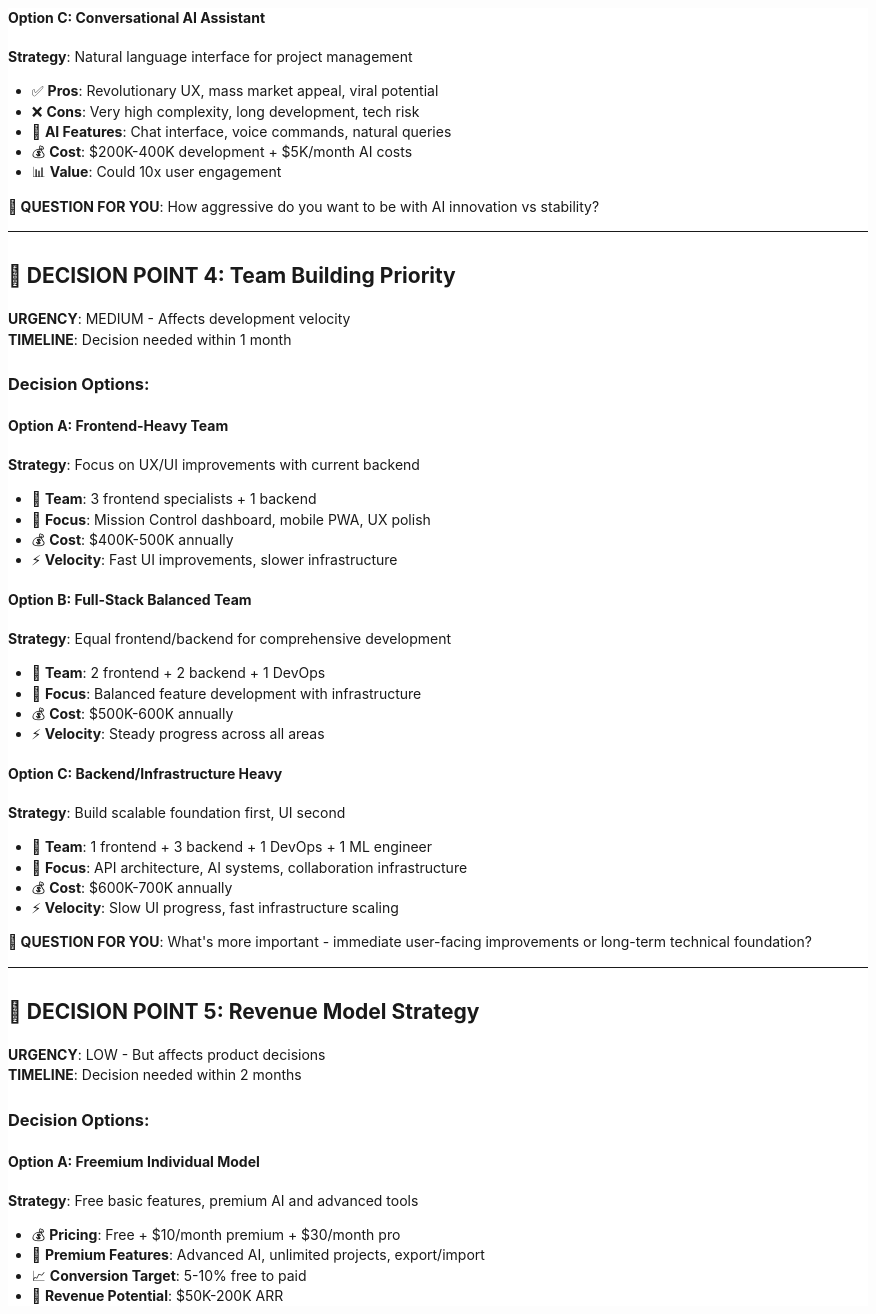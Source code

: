 #### **Option C: Conversational AI Assistant**
**Strategy**: Natural language interface for project management
- ✅ **Pros**: Revolutionary UX, mass market appeal, viral potential
- ❌ **Cons**: Very high complexity, long development, tech risk
- 🤖 **AI Features**: Chat interface, voice commands, natural queries
- 💰 **Cost**: $200K-400K development + $5K/month AI costs
- 📊 **Value**: Could 10x user engagement

**🤔 QUESTION FOR YOU**: How aggressive do you want to be with AI innovation vs stability?

---

## 🎯 **DECISION POINT 4: Team Building Priority**
**URGENCY**: MEDIUM - Affects development velocity  
**TIMELINE**: Decision needed within 1 month

### **Decision Options:**

#### **Option A: Frontend-Heavy Team**
**Strategy**: Focus on UX/UI improvements with current backend
- 👥 **Team**: 3 frontend specialists + 1 backend
- 🎯 **Focus**: Mission Control dashboard, mobile PWA, UX polish
- 💰 **Cost**: $400K-500K annually
- ⚡ **Velocity**: Fast UI improvements, slower infrastructure

#### **Option B: Full-Stack Balanced Team**
**Strategy**: Equal frontend/backend for comprehensive development
- 👥 **Team**: 2 frontend + 2 backend + 1 DevOps
- 🎯 **Focus**: Balanced feature development with infrastructure
- 💰 **Cost**: $500K-600K annually
- ⚡ **Velocity**: Steady progress across all areas

#### **Option C: Backend/Infrastructure Heavy**
**Strategy**: Build scalable foundation first, UI second
- 👥 **Team**: 1 frontend + 3 backend + 1 DevOps + 1 ML engineer
- 🎯 **Focus**: API architecture, AI systems, collaboration infrastructure
- 💰 **Cost**: $600K-700K annually
- ⚡ **Velocity**: Slow UI progress, fast infrastructure scaling

**🤔 QUESTION FOR YOU**: What's more important - immediate user-facing improvements or long-term technical foundation?

---

## 🎯 **DECISION POINT 5: Revenue Model Strategy**
**URGENCY**: LOW - But affects product decisions  
**TIMELINE**: Decision needed within 2 months

### **Decision Options:**

#### **Option A: Freemium Individual Model**
**Strategy**: Free basic features, premium AI and advanced tools
- 💰 **Pricing**: Free + $10/month premium + $30/month pro
- 🎯 **Premium Features**: Advanced AI, unlimited projects, export/import
- 📈 **Conversion Target**: 5-10% free to paid
- 💸 **Revenue Potential**: $50K-200K ARR
